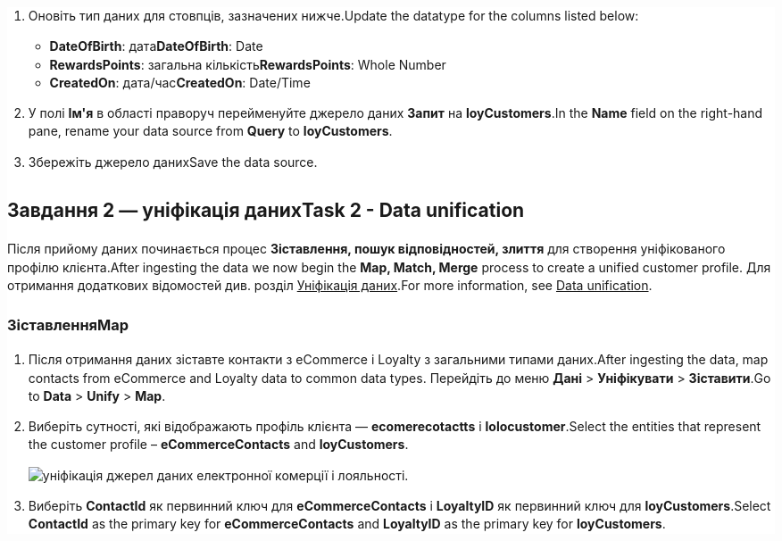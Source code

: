 1. <span data-ttu-id="6c6a5-139">Оновіть тип даних для стовпців, зазначених нижче.</span><span class="sxs-lookup"><span data-stu-id="6c6a5-139">Update the datatype for the columns listed below:</span></span>
   - <span data-ttu-id="6c6a5-140">**DateOfBirth**: дата</span><span class="sxs-lookup"><span data-stu-id="6c6a5-140">**DateOfBirth**: Date</span></span>
   - <span data-ttu-id="6c6a5-141">**RewardsPoints**: загальна кількість</span><span class="sxs-lookup"><span data-stu-id="6c6a5-141">**RewardsPoints**: Whole Number</span></span>
   - <span data-ttu-id="6c6a5-142">**CreatedOn**: дата/час</span><span class="sxs-lookup"><span data-stu-id="6c6a5-142">**CreatedOn**: Date/Time</span></span>

1. <span data-ttu-id="6c6a5-143">У полі **Ім'я** в області праворуч перейменуйте джерело даних **Запит** на **loyCustomers**.</span><span class="sxs-lookup"><span data-stu-id="6c6a5-143">In the **Name** field on the right-hand pane, rename your data source from **Query** to **loyCustomers**.</span></span>

1. <span data-ttu-id="6c6a5-144">Збережіть джерело даних</span><span class="sxs-lookup"><span data-stu-id="6c6a5-144">Save the data source.</span></span>

## <a name="task-2---data-unification"></a><span data-ttu-id="6c6a5-145">Завдання 2 — уніфікація даних</span><span class="sxs-lookup"><span data-stu-id="6c6a5-145">Task 2 - Data unification</span></span>

<span data-ttu-id="6c6a5-146">Після прийому даних починається процес **Зіставлення, пошук відповідностей, злиття** для створення уніфікованого профілю клієнта.</span><span class="sxs-lookup"><span data-stu-id="6c6a5-146">After ingesting the data we now begin the **Map, Match, Merge** process to create a unified customer profile.</span></span> <span data-ttu-id="6c6a5-147">Для отримання додаткових відомостей див. розділ [Уніфікація даних](data-unification.md).</span><span class="sxs-lookup"><span data-stu-id="6c6a5-147">For more information, see [Data unification](data-unification.md).</span></span>

### <a name="map"></a><span data-ttu-id="6c6a5-148">Зіставлення</span><span class="sxs-lookup"><span data-stu-id="6c6a5-148">Map</span></span>

1. <span data-ttu-id="6c6a5-149">Після отримання даних зіставте контакти з eCommerce і Loyalty з загальними типами даних.</span><span class="sxs-lookup"><span data-stu-id="6c6a5-149">After ingesting the data, map contacts from eCommerce and Loyalty data to common data types.</span></span> <span data-ttu-id="6c6a5-150">Перейдіть до меню **Дані** > **Уніфікувати** > **Зіставити**.</span><span class="sxs-lookup"><span data-stu-id="6c6a5-150">Go to **Data** > **Unify** > **Map**.</span></span>

2. <span data-ttu-id="6c6a5-151">Виберіть сутності, які відображають профіль клієнта — **ecomerecotactts** і **lolocustomer**.</span><span class="sxs-lookup"><span data-stu-id="6c6a5-151">Select the entities that represent the customer profile – **eCommerceContacts** and **loyCustomers**.</span></span>

   ![уніфікація джерел даних електронної комерції і лояльності.](media/unify-ecommerce-loyalty.png)

3. <span data-ttu-id="6c6a5-153">Виберіть **ContactId** як первинний ключ для **eCommerceContacts** і **LoyaltyID** як первинний ключ для **loyCustomers**.</span><span class="sxs-lookup"><span data-stu-id="6c6a5-153">Select **ContactId** as the primary key for **eCommerceContacts** and **LoyaltyID** as the primary key for **loyCustomers**.</span></span>
